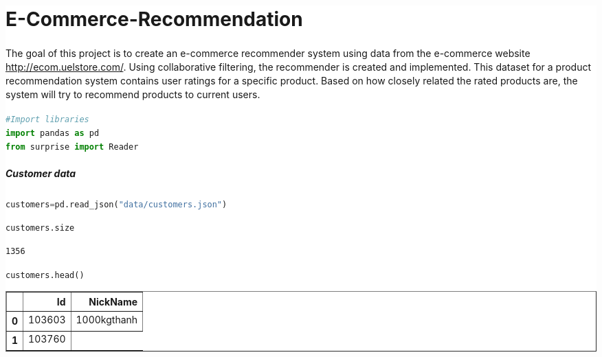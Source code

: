 # E-Commerce-Recommendation

The goal of this project is to create an e-commerce recommender system using data from the e-commerce website http://ecom.uelstore.com/. Using collaborative filtering, the recommender is created and implemented. This dataset for a product recommendation system contains user ratings for a specific product. Based on how closely related the rated products are, the system will try to recommend products to current users.


```python
#Import libraries
import pandas as pd
from surprise import Reader
```

##### Customer data


```python
customers=pd.read_json("data/customers.json")
```


```python
customers.size
```




    1356




```python
customers.head()
```




<div>
<style scoped>
    .dataframe tbody tr th:only-of-type {
        vertical-align: middle;
    }

    .dataframe tbody tr th {
        vertical-align: top;
    }

    .dataframe thead th {
        text-align: right;
    }
</style>
<table border="1" class="dataframe">
  <thead>
    <tr style="text-align: right;">
      <th></th>
      <th>Id</th>
      <th>NickName</th>
    </tr>
  </thead>
  <tbody>
    <tr>
      <th>0</th>
      <td>103603</td>
      <td>1000kgthanh</td>
    </tr>
    <tr>
      <th>1</th>
      <td>103760</td>